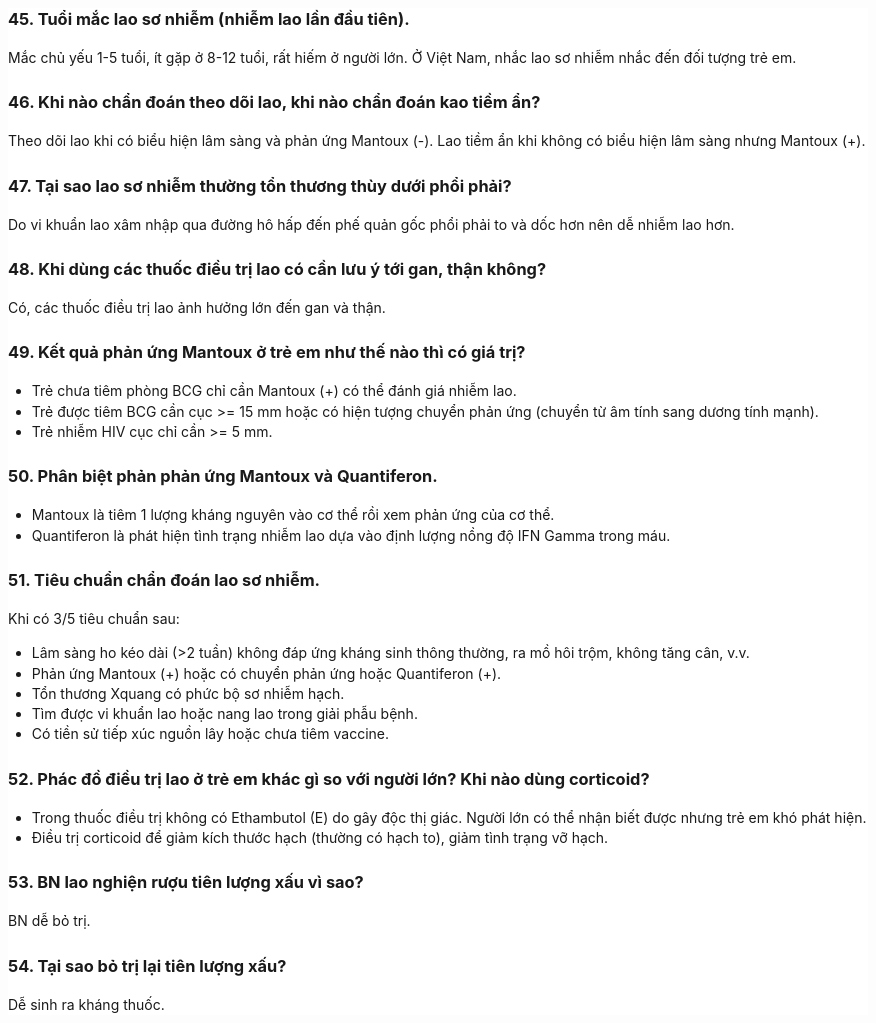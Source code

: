 ### 45. Tuổi mắc lao sơ nhiễm (nhiễm lao lần đầu tiên).
Mắc chủ yếu 1-5 tuổi, ít gặp ở 8-12 tuổi, rất hiếm ở người lớn. Ở Việt Nam, nhắc lao sơ nhiễm nhắc đến đối tượng trẻ em.

### 46. Khi nào chẩn đoán theo dõi lao, khi nào chẩn đoán kao tiềm ẩn?
Theo dõi lao khi có biểu hiện lâm sàng và phản ứng Mantoux (-). Lao tiềm ẩn khi không có biểu hiện lâm sàng nhưng Mantoux (+).

### 47. Tại sao lao sơ nhiễm thường tổn thương thùy dưới phổi phải?
Do vi khuẩn lao xâm nhập qua đường hô hấp đến phế quản gốc phổi phải to và dốc hơn nên dễ nhiễm lao hơn.

### 48. Khi dùng các thuốc điều trị lao có cần lưu ý tới gan, thận không?
Có, các thuốc điều trị lao ảnh hưởng lớn đến gan và thận.

### 49. Kết quả phản ứng Mantoux ở trẻ em như thế nào thì có giá trị?
- Trẻ chưa tiêm phòng BCG chỉ cần Mantoux (+) có thể đánh giá nhiễm lao. 
- Trẻ được tiêm BCG cần cục >= 15 mm hoặc có hiện tượng chuyển phản ứng (chuyển từ âm tính sang dương tính mạnh).
- Trẻ nhiễm HIV cục chỉ cần >= 5 mm.

### 50. Phân biệt phản phản ứng Mantoux và Quantiferon.
- Mantoux là tiêm 1 lượng kháng nguyên vào cơ thể rồi xem phản ứng của cơ thể.
- Quantiferon là phát hiện tình trạng nhiễm lao dựa vào định lượng nồng độ IFN Gamma trong máu.

### 51. Tiêu chuẩn chẩn đoán lao sơ nhiễm.
Khi có 3/5 tiêu chuẩn sau:
- Lâm sàng ho kéo dài (>2 tuần) không đáp ứng kháng sinh thông thường, ra mồ hôi trộm, không tăng cân, v.v.
- Phản ứng Mantoux (+) hoặc có chuyển phản ứng hoặc Quantiferon (+).
- Tổn thương Xquang có phức bộ sơ nhiễm hạch.
- Tìm được vi khuẩn lao hoặc nang lao trong giải phẫu bệnh.
- Có tiền sử tiếp xúc nguồn lây hoặc chưa tiêm vaccine.

### 52. Phác đồ điều trị lao ở trẻ em khác gì so với người lớn? Khi nào dùng corticoid?
- Trong thuốc điều trị không có Ethambutol (E) do gây độc thị giác. Người lớn có thể nhận biết được nhưng trẻ em khó phát hiện.
- Điều trị corticoid để giảm kích thước hạch (thường có hạch to), giảm tình trạng vỡ hạch.

### 53. BN lao nghiện rượu tiên lượng xấu vì sao?
BN dễ bỏ trị.

### 54. Tại sao bỏ trị lại tiên lượng xấu?
Dễ sinh ra kháng thuốc.
